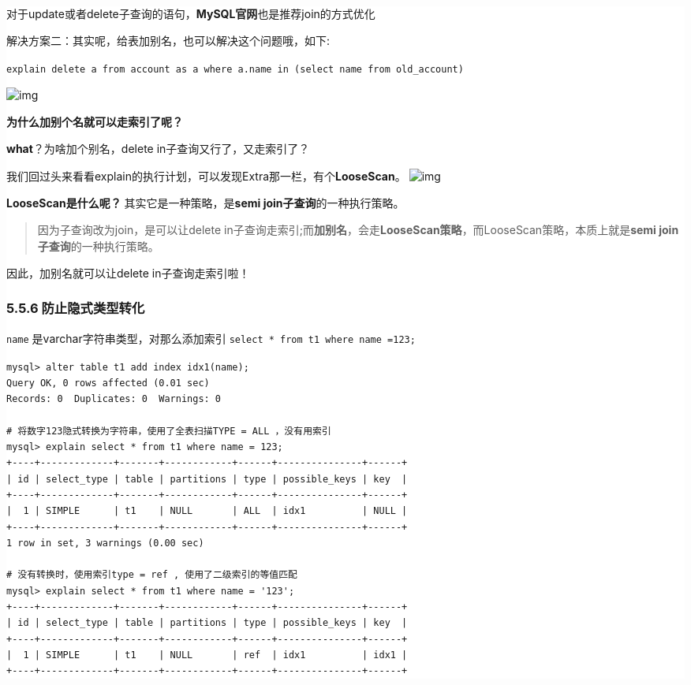 对于update或者delete子查询的语句，**MySQL官网**也是推荐join的方式优化



解决方案二：其实呢，给表加别名，也可以解决这个问题哦，如下:

```mysql
explain delete a from account as a where a.name in (select name from old_account)
```

![img](https://p3-juejin.byteimg.com/tos-cn-i-k3u1fbpfcp/9d25ff4209ae4e44bcda8b6eb32440de~tplv-k3u1fbpfcp-zoom-in-crop-mark:1304:0:0:0.awebp)

**为什么加别个名就可以走索引了呢？**

**what**？为啥加个别名，delete in子查询又行了，又走索引了？

我们回过头来看看explain的执行计划，可以发现Extra那一栏，有个**LooseScan**。 ![img](https://p3-juejin.byteimg.com/tos-cn-i-k3u1fbpfcp/e954e1a091654813bea0f8b65e7b3a48~tplv-k3u1fbpfcp-zoom-in-crop-mark:1304:0:0:0.awebp)

**LooseScan是什么呢？** 其实它是一种策略，是**semi join子查询**的一种执行策略。

> 因为子查询改为join，是可以让delete in子查询走索引;而**加别名**，会走**LooseScan策略**，而LooseScan策略，本质上就是**semi join子查询**的一种执行策略。

因此，加别名就可以让delete in子查询走索引啦！



### 5.5.6 防止隐式类型转化

`name` 是varchar字符串类型，对那么添加索引
`select * from t1 where name =123;`

```mysql
mysql> alter table t1 add index idx1(name);
Query OK, 0 rows affected (0.01 sec)
Records: 0  Duplicates: 0  Warnings: 0

# 将数字123隐式转换为字符串，使用了全表扫描TYPE = ALL ，没有用索引
mysql> explain select * from t1 where name = 123;
+----+-------------+-------+------------+------+---------------+------+
| id | select_type | table | partitions | type | possible_keys | key  |
+----+-------------+-------+------------+------+---------------+------+
|  1 | SIMPLE      | t1    | NULL       | ALL  | idx1          | NULL |
+----+-------------+-------+------------+------+---------------+------+
1 row in set, 3 warnings (0.00 sec)

# 没有转换时，使用索引type = ref , 使用了二级索引的等值匹配
mysql> explain select * from t1 where name = '123';
+----+-------------+-------+------------+------+---------------+------+
| id | select_type | table | partitions | type | possible_keys | key  |
+----+-------------+-------+------------+------+---------------+------+
|  1 | SIMPLE      | t1    | NULL       | ref  | idx1          | idx1 |
+----+-------------+-------+------------+------+---------------+------+
```




